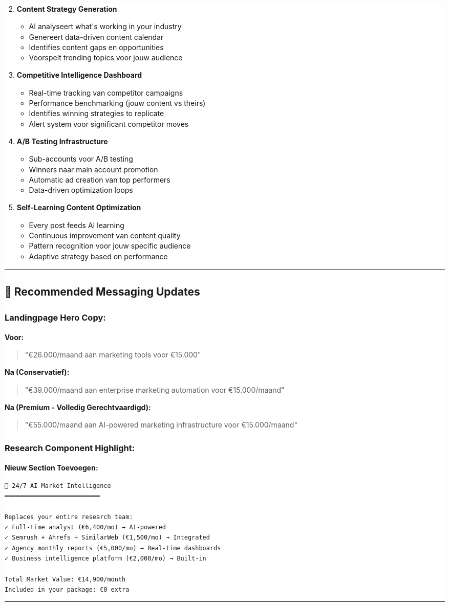 2. **Content Strategy Generation**
   - AI analyseert what's working in your industry
   - Genereert data-driven content calendar
   - Identifies content gaps en opportunities
   - Voorspelt trending topics voor jouw audience

3. **Competitive Intelligence Dashboard**
   - Real-time tracking van competitor campaigns
   - Performance benchmarking (jouw content vs theirs)
   - Identifies winning strategies to replicate
   - Alert system voor significant competitor moves

4. **A/B Testing Infrastructure**
   - Sub-accounts voor A/B testing
   - Winners naar main account promotion
   - Automatic ad creation van top performers
   - Data-driven optimization loops

5. **Self-Learning Content Optimization**
   - Every post feeds AI learning
   - Continuous improvement van content quality
   - Pattern recognition voor jouw specific audience
   - Adaptive strategy based on performance

---

## 🎯 Recommended Messaging Updates

### Landingpage Hero Copy:

**Voor:**

> "€26.000/maand aan marketing tools voor €15.000"

**Na (Conservatief):**

> "€39.000/maand aan enterprise marketing automation voor €15.000/maand"

**Na (Premium - Volledig Gerechtvaardigd):**

> "€55.000/maand aan AI-powered marketing infrastructure voor €15.000/maand"

### Research Component Highlight:

**Nieuw Section Toevoegen:**

```
🧠 24/7 AI Market Intelligence
━━━━━━━━━━━━━━━━━━━━━━━━━━

Replaces your entire research team:
✓ Full-time analyst (€6,400/mo) → AI-powered
✓ Semrush + Ahrefs + SimilarWeb (€1,500/mo) → Integrated
✓ Agency monthly reports (€5,000/mo) → Real-time dashboards
✓ Business intelligence platform (€2,000/mo) → Built-in

Total Market Value: €14,900/month
Included in your package: €0 extra
```

---